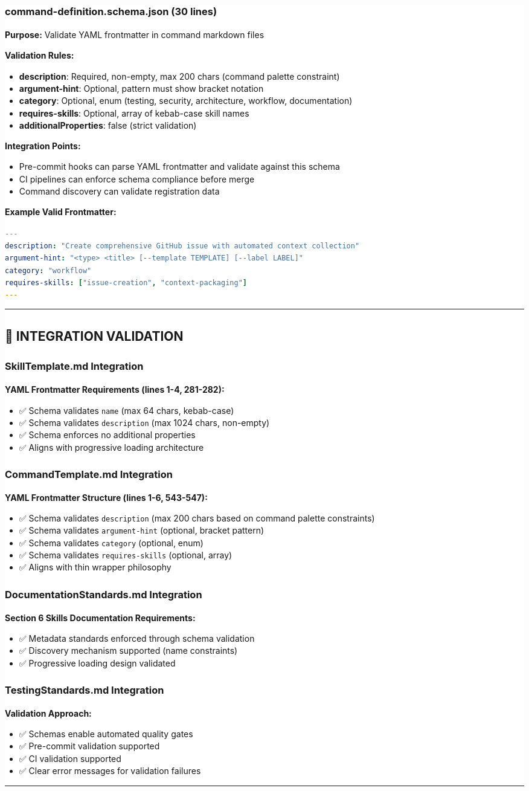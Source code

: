 ### command-definition.schema.json (30 lines)
**Purpose:** Validate YAML frontmatter in command markdown files

**Validation Rules:**
- **description**: Required, non-empty, max 200 chars (command palette constraint)
- **argument-hint**: Optional, pattern must show bracket notation
- **category**: Optional, enum (testing, security, architecture, workflow, documentation)
- **requires-skills**: Optional, array of kebab-case skill names
- **additionalProperties**: false (strict validation)

**Integration Points:**
- Pre-commit hooks can parse YAML frontmatter and validate against this schema
- CI pipelines can enforce schema compliance before merge
- Command discovery can validate registration data

**Example Valid Frontmatter:**
```yaml
---
description: "Create comprehensive GitHub issue with automated context collection"
argument-hint: "<type> <title> [--template TEMPLATE] [--label LABEL]"
category: "workflow"
requires-skills: ["issue-creation", "context-packaging"]
---
```

---

## 🔗 INTEGRATION VALIDATION

### SkillTemplate.md Integration
**YAML Frontmatter Requirements (lines 1-4, 281-282):**
- ✅ Schema validates `name` (max 64 chars, kebab-case)
- ✅ Schema validates `description` (max 1024 chars, non-empty)
- ✅ Schema enforces no additional properties
- ✅ Aligns with progressive loading architecture

### CommandTemplate.md Integration
**YAML Frontmatter Structure (lines 1-6, 543-547):**
- ✅ Schema validates `description` (max 200 chars based on command palette constraints)
- ✅ Schema validates `argument-hint` (optional, bracket pattern)
- ✅ Schema validates `category` (optional, enum)
- ✅ Schema validates `requires-skills` (optional, array)
- ✅ Aligns with thin wrapper philosophy

### DocumentationStandards.md Integration
**Section 6 Skills Documentation Requirements:**
- ✅ Metadata standards enforced through schema validation
- ✅ Discovery mechanism supported (name constraints)
- ✅ Progressive loading design validated

### TestingStandards.md Integration
**Validation Approach:**
- ✅ Schemas enable automated quality gates
- ✅ Pre-commit validation supported
- ✅ CI validation supported
- ✅ Clear error messages for validation failures

---